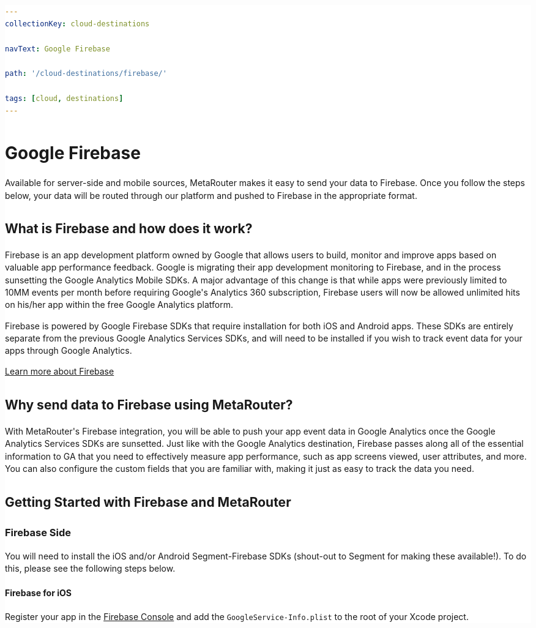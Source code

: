 ```yaml
---
collectionKey: cloud-destinations

navText: Google Firebase

path: '/cloud-destinations/firebase/'

tags: [cloud, destinations]
---
```


# Google Firebase

Available for server-side and mobile sources, MetaRouter makes it easy to send your data to Firebase. Once you follow the steps below, your data will be routed through our platform and pushed to Firebase in the appropriate format.

## What is Firebase and how does it work?

Firebase is an app development platform owned by Google that allows users to build, monitor and improve apps based on valuable app performance feedback. Google is migrating their app development monitoring to Firebase, and in the process sunsetting the Google Analytics Mobile SDKs. A major advantage of this change is that while apps were previously limited to 10MM events per month before requiring Google's Analytics 360 subscription, Firebase users will now be allowed unlimited hits on his/her app within the free Google Analytics platform.

Firebase is powered by Google Firebase SDKs that require installation for both iOS and Android apps. These SDKs are entirely separate from the previous Google Analytics Services SDKs, and will need to be installed if you wish to track event data for your apps through Google Analytics.

[Learn more about Firebase](https://firebase.google.com/)

## Why send data to Firebase using MetaRouter?

With MetaRouter's Firebase integration, you will be able to push your app event data in Google Analytics once the Google Analytics Services SDKs are sunsetted. Just like with the Google Analytics destination, Firebase passes along all of the essential information to GA that you need to effectively measure app performance, such as app screens viewed, user attributes, and more. You can also configure the custom fields that you are familiar with, making it just as easy to track the data you need.

## Getting Started with Firebase and MetaRouter

### Firebase Side

You will need to install the iOS and/or Android Segment-Firebase SDKs (shout-out to Segment for making these available!). To do this, please see the following steps below.

#### Firebase for iOS

Register your app in the [Firebase Console](https://console.firebase.google.com/) and add the `GoogleService-Info.plist` to the root of your Xcode project.
